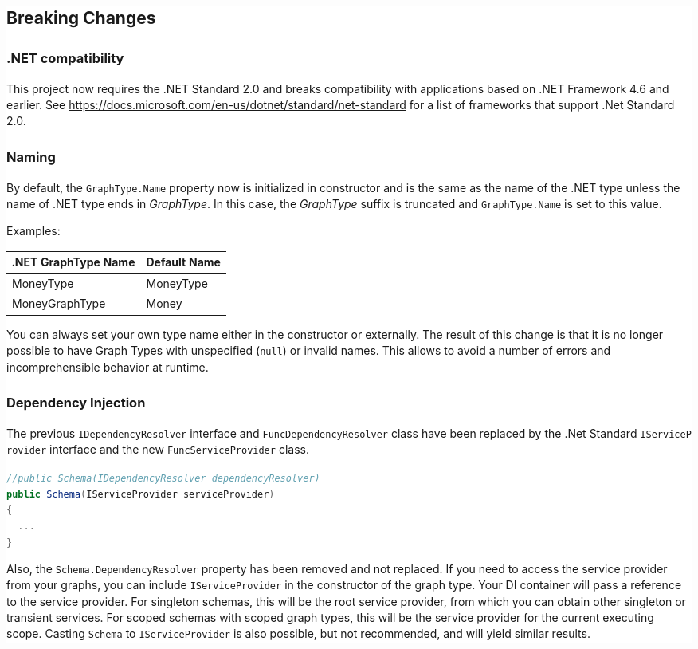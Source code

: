 ## Breaking Changes

### .NET compatibility

This project now requires the .NET Standard 2.0 and breaks compatibility with applications based on
.NET Framework 4.6 and earlier. See https://docs.microsoft.com/en-us/dotnet/standard/net-standard for a list of
frameworks that support .Net Standard 2.0.

### Naming

By default, the `GraphType.Name` property now is initialized in constructor and is the same as the name of the .NET type
unless the name of .NET type ends in _GraphType_. In this case, the _GraphType_ suffix is truncated and `GraphType.Name`
is set to this value.

Examples:

| .NET GraphType Name | Default Name |
|---------------------|--------------|
| MoneyType           | MoneyType    |
| MoneyGraphType      | Money        |

You can always set your own type name either in the constructor or externally. The result of this change is that it is no
longer possible to have Graph Types with unspecified (`null`) or invalid names. This allows to avoid a number of errors
and incomprehensible behavior at runtime.

### Dependency Injection

The previous `IDependencyResolver` interface and `FuncDependencyResolver` class have been replaced by the
.Net Standard `IServiceProvider` interface and the new `FuncServiceProvider` class.

```csharp
//public Schema(IDependencyResolver dependencyResolver)
public Schema(IServiceProvider serviceProvider)
{
  ...
}
```

Also, the `Schema.DependencyResolver` property has been removed and not replaced. If you need to access the service provider
from your graphs, you can include `IServiceProvider` in the constructor of the graph type. Your DI container will pass
a reference to the service provider. For singleton schemas, this will be the root service provider, from which you can
obtain other singleton or transient services. For scoped schemas with scoped graph types, this will be the service provider
for the current executing scope. Casting `Schema` to `IServiceProvider` is also possible, but not recommended, and will
yield similar results.
